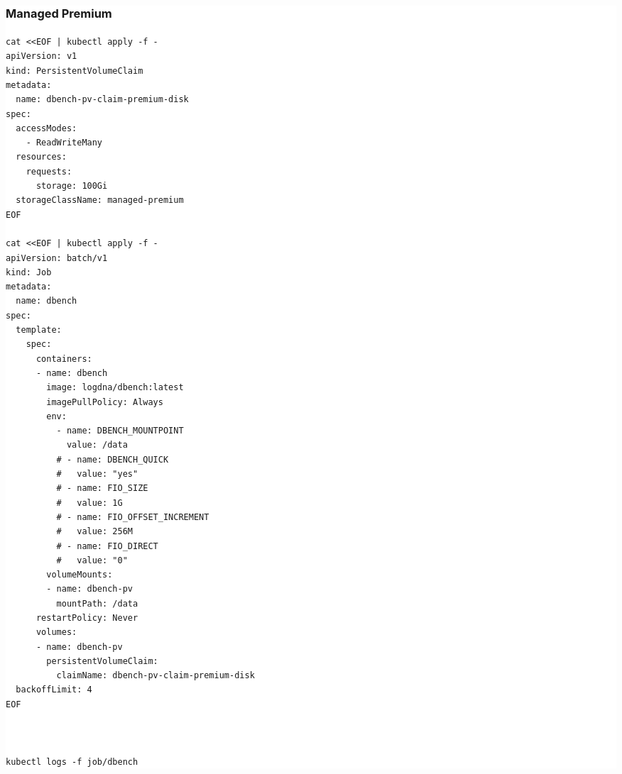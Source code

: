 ### Managed Premium
```
cat <<EOF | kubectl apply -f -
apiVersion: v1
kind: PersistentVolumeClaim
metadata:
  name: dbench-pv-claim-premium-disk
spec:
  accessModes:
    - ReadWriteMany
  resources:
    requests:
      storage: 100Gi
  storageClassName: managed-premium
EOF

cat <<EOF | kubectl apply -f -
apiVersion: batch/v1
kind: Job
metadata:
  name: dbench
spec:
  template:
    spec:
      containers:
      - name: dbench
        image: logdna/dbench:latest
        imagePullPolicy: Always
        env:
          - name: DBENCH_MOUNTPOINT
            value: /data
          # - name: DBENCH_QUICK
          #   value: "yes"
          # - name: FIO_SIZE
          #   value: 1G
          # - name: FIO_OFFSET_INCREMENT
          #   value: 256M
          # - name: FIO_DIRECT
          #   value: "0"
        volumeMounts:
        - name: dbench-pv
          mountPath: /data
      restartPolicy: Never
      volumes:
      - name: dbench-pv
        persistentVolumeClaim:
          claimName: dbench-pv-claim-premium-disk
  backoffLimit: 4
EOF



kubectl logs -f job/dbench
```
